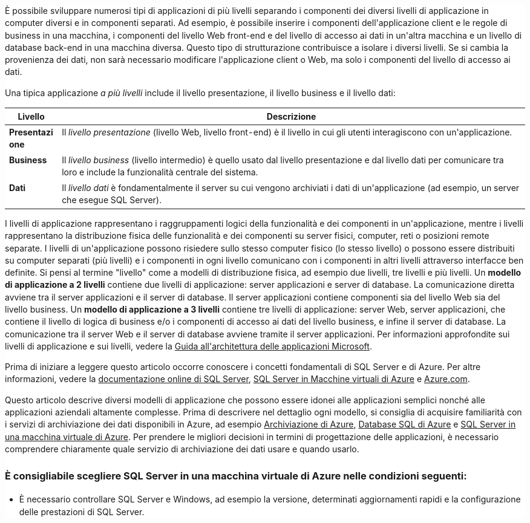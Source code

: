 È possibile sviluppare numerosi tipi di applicazioni di più livelli separando i componenti dei diversi livelli di applicazione in computer diversi e in componenti separati. Ad esempio, è possibile inserire i componenti dell'applicazione client e le regole di business in una macchina, i componenti del livello Web front-end e del livello di accesso ai dati in un'altra macchina e un livello di database back-end in una macchina diversa. Questo tipo di strutturazione contribuisce a isolare i diversi livelli. Se si cambia la provenienza dei dati, non sarà necessario modificare l'applicazione client o Web, ma solo i componenti del livello di accesso ai dati.

Una tipica applicazione *a più livelli* include il livello presentazione, il livello business e il livello dati:


| Livello | Descrizione |
|-------------------|---------------------------------------------------------------------------------------------------------------------------------------------------------------------------------|
| **Presentazione** | Il *livello presentazione* (livello Web, livello front-end) è il livello in cui gli utenti interagiscono con un'applicazione. |
| **Business** | Il *livello business* (livello intermedio) è quello usato dal livello presentazione e dal livello dati per comunicare tra loro e include la funzionalità centrale del sistema. |
| **Dati** | Il *livello dati* è fondamentalmente il server su cui vengono archiviati i dati di un'applicazione (ad esempio, un server che esegue SQL Server). |

I livelli di applicazione rappresentano i raggruppamenti logici della funzionalità e dei componenti in un'applicazione, mentre i livelli rappresentano la distribuzione fisica delle funzionalità e dei componenti su server fisici, computer, reti o posizioni remote separate. I livelli di un'applicazione possono risiedere sullo stesso computer fisico (lo stesso livello) o possono essere distribuiti su computer separati (più livelli) e i componenti in ogni livello comunicano con i componenti in altri livelli attraverso interfacce ben definite. Si pensi al termine "livello" come a modelli di distribuzione fisica, ad esempio due livelli, tre livelli e più livelli. Un **modello di applicazione a 2 livelli** contiene due livelli di applicazione: server applicazioni e server di database. La comunicazione diretta avviene tra il server applicazioni e il server di database. Il server applicazioni contiene componenti sia del livello Web sia del livello business. Un **modello di applicazione a 3 livelli** contiene tre livelli di applicazione: server Web, server applicazioni, che contiene il livello di logica di business e/o i componenti di accesso ai dati del livello business, e infine il server di database. La comunicazione tra il server Web e il server di database avviene tramite il server applicazioni. Per informazioni approfondite sui livelli di applicazione e sui livelli, vedere la [Guida all'architettura delle applicazioni Microsoft](https://msdn.microsoft.com/library/ff650706.aspx).

Prima di iniziare a leggere questo articolo occorre conoscere i concetti fondamentali di SQL Server e di Azure. Per altre informazioni, vedere la [documentazione online di SQL Server](https://msdn.microsoft.com/library/bb545450.aspx), [SQL Server in Macchine virtuali di Azure](virtual-machines-sql-server-infrastructure-services.md) e [Azure.com](http://azure.microsoft.com).

Questo articolo descrive diversi modelli di applicazione che possono essere idonei alle applicazioni semplici nonché alle applicazioni aziendali altamente complesse. Prima di descrivere nel dettaglio ogni modello, si consiglia di acquisire familiarità con i servizi di archiviazione dei dati disponibili in Azure, ad esempio [Archiviazione di Azure](../storage/storage-introduction.md), [Database SQL di Azure](../sql-database/sql-database-technical-overview.md) e [SQL Server in una macchina virtuale di Azure](virtual-machines-sql-server-infrastructure-services.md). Per prendere le migliori decisioni in termini di progettazione delle applicazioni, è necessario comprendere chiaramente quale servizio di archiviazione dei dati usare e quando usarlo.

### È consigliabile scegliere SQL Server in una macchina virtuale di Azure nelle condizioni seguenti:

- È necessario controllare SQL Server e Windows, ad esempio la versione, determinati aggiornamenti rapidi e la configurazione delle prestazioni di SQL Server.
